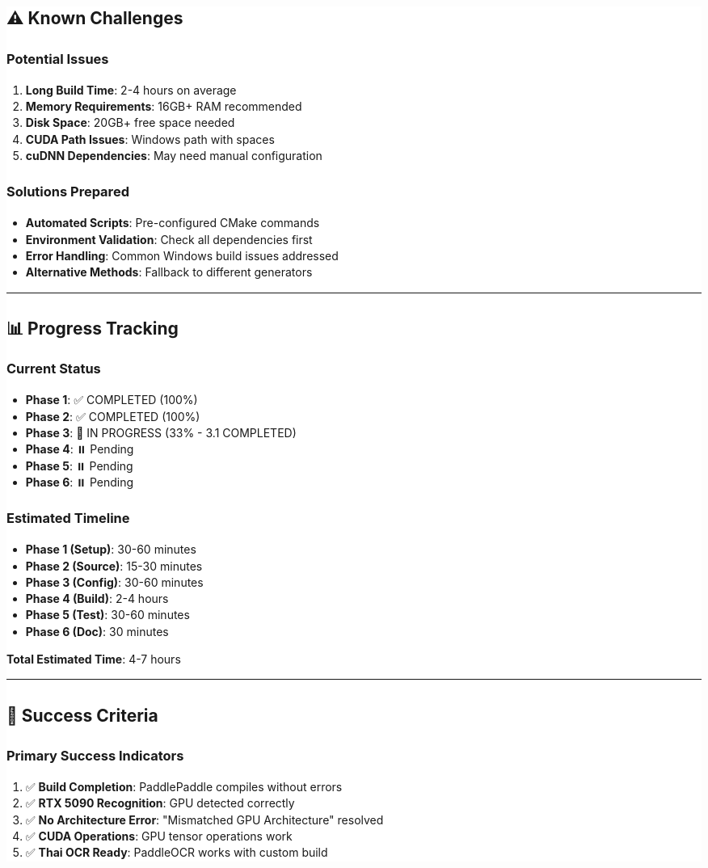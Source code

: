 
## ⚠️ Known Challenges

### Potential Issues
1. **Long Build Time**: 2-4 hours on average
2. **Memory Requirements**: 16GB+ RAM recommended
3. **Disk Space**: 20GB+ free space needed
4. **CUDA Path Issues**: Windows path with spaces
5. **cuDNN Dependencies**: May need manual configuration

### Solutions Prepared
- **Automated Scripts**: Pre-configured CMake commands
- **Environment Validation**: Check all dependencies first
- **Error Handling**: Common Windows build issues addressed
- **Alternative Methods**: Fallback to different generators

---

## 📊 Progress Tracking

### Current Status
- **Phase 1**: ✅ COMPLETED (100%)
- **Phase 2**: ✅ COMPLETED (100%)  
- **Phase 3**: 🔄 IN PROGRESS (33% - 3.1 COMPLETED)
- **Phase 4**: ⏸️ Pending
- **Phase 5**: ⏸️ Pending
- **Phase 6**: ⏸️ Pending

### Estimated Timeline
- **Phase 1 (Setup)**: 30-60 minutes
- **Phase 2 (Source)**: 15-30 minutes
- **Phase 3 (Config)**: 30-60 minutes
- **Phase 4 (Build)**: 2-4 hours
- **Phase 5 (Test)**: 30-60 minutes
- **Phase 6 (Doc)**: 30 minutes

**Total Estimated Time**: 4-7 hours

---

## 🎯 Success Criteria

### Primary Success Indicators
1. ✅ **Build Completion**: PaddlePaddle compiles without errors
2. ✅ **RTX 5090 Recognition**: GPU detected correctly
3. ✅ **No Architecture Error**: "Mismatched GPU Architecture" resolved
4. ✅ **CUDA Operations**: GPU tensor operations work
5. ✅ **Thai OCR Ready**: PaddleOCR works with custom build

